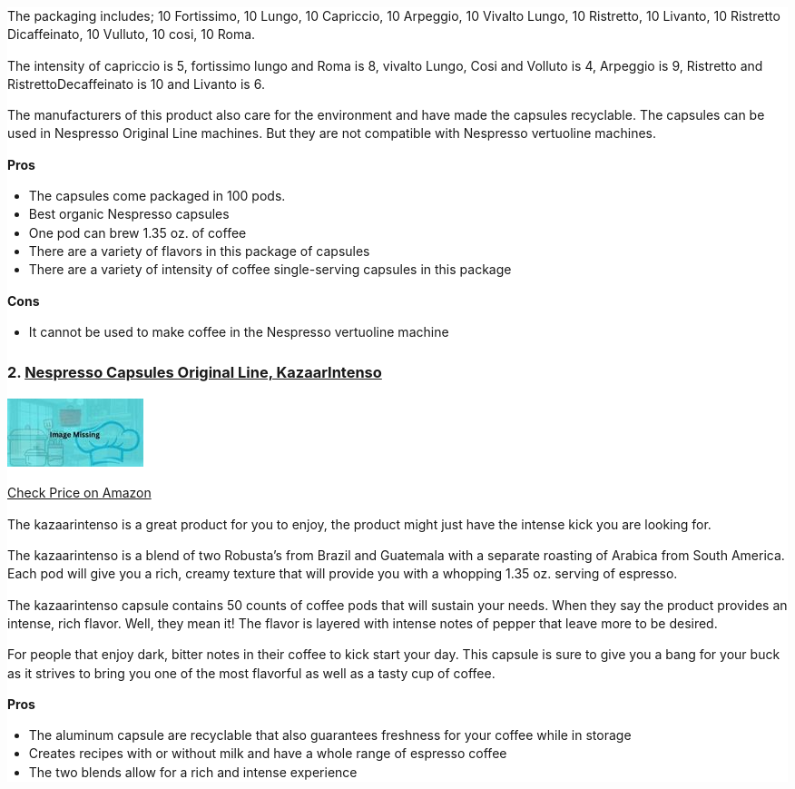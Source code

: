 The packaging includes; 10 Fortissimo, 10 Lungo, 10 Capriccio, 10 Arpeggio, 10 Vivalto Lungo, 10 Ristretto, 10 Livanto, 10 Ristretto Dicaffeinato, 10 Vulluto, 10 cosi, 10 Roma.

The intensity of capriccio is 5, fortissimo lungo and Roma is 8, vivalto Lungo, Cosi and Volluto is 4, Arpeggio is 9, Ristretto and RistrettoDecaffeinato is 10 and Livanto is 6.

The manufacturers of this product also care for the environment and have made the capsules recyclable. The capsules can be used in Nespresso Original Line machines. But they are not compatible with Nespresso vertuoline machines.

**Pros**

-   The capsules come packaged in 100 pods.
-   Best organic Nespresso capsules
-   One pod can brew 1.35 oz. of coffee
-   There are a variety of flavors in this package of capsules
-   There are a variety of intensity of coffee single-serving capsules in this package

**Cons**

-   It cannot be used to make coffee in the Nespresso vertuoline machine

### **2\. [Nespresso Capsules Original Line, KazaarIntenso](https://www.amazon.com/Nespresso-OriginalLine-Kazaar-compatible-Vertuoline/dp/B00O6FU8TI?tag=kitchenpot-20)**

![Best Nespresso Pod Flavors](images/portablegasgrill.jpg)

[Check Price on Amazon](https://www.amazon.com/Nespresso-OriginalLine-Kazaar-compatible-Vertuoline/dp/B00O6FU8TI?tag=kitchenpot-20)

The kazaarintenso is a great product for you to enjoy, the product might just have the intense kick you are looking for.

The kazaarintenso is a blend of two Robusta’s from Brazil and Guatemala with a separate roasting of Arabica from South America. Each pod will give you a rich, creamy texture that will provide you with a whopping 1.35 oz. serving of espresso.

The kazaarintenso capsule contains 50 counts of coffee pods that will sustain your needs. When they say the product provides an intense, rich flavor. Well, they mean it! The flavor is layered with intense notes of pepper that leave more to be desired.

For people that enjoy dark, bitter notes in their coffee to kick start your day. This capsule is sure to give you a bang for your buck as it strives to bring you one of the most flavorful as well as a tasty cup of coffee.

**Pros**

-   The aluminum capsule are recyclable that also guarantees freshness for your coffee while in storage
-   Creates recipes with or without milk and have a whole range of espresso coffee
-   The two blends allow for a rich and intense experience
